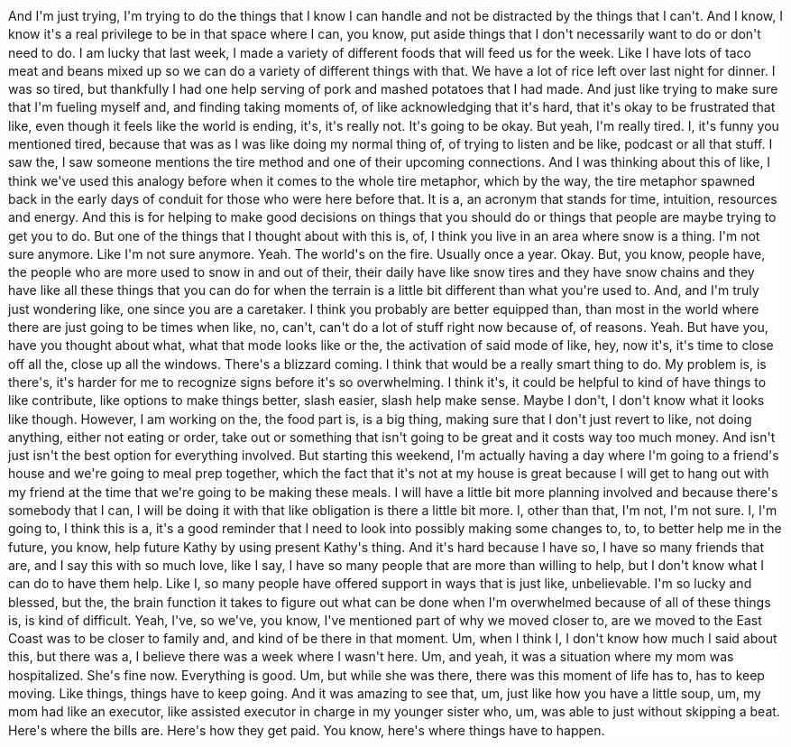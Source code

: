 And I'm just trying, I'm trying to do the things that I know I can handle and not be distracted by the things that I can't. And I know, I know it's a real privilege to be in that space where I can, you know, put aside things that I don't necessarily want to do or don't need to do.
I am lucky that last week, I made a variety of different foods that will feed us for the week. Like I have lots of taco meat and beans mixed up so we can do a variety of different things with that. We have a lot of rice left over last night for dinner.
I was so tired, but thankfully I had one help serving of pork and mashed potatoes that I had made.
And just like trying to make sure that I'm fueling myself and, and finding taking moments of, of like acknowledging that it's hard, that it's okay to be frustrated that like, even though it feels like the world is ending, it's, it's really not. It's going to be okay. But yeah, I'm really tired.
I, it's funny you mentioned tired, because that was as I was like doing my normal thing of, of trying to listen and be like, podcast or all that stuff. I saw the, I saw someone mentions the tire method and one of their upcoming connections.
And I was thinking about this of like, I think we've used this analogy before when it comes to the whole tire metaphor, which by the way, the tire metaphor spawned back in the early days of conduit for those who were here before that.
It is a, an acronym that stands for time, intuition, resources and energy. And this is for helping to make good decisions on things that you should do or things that people are maybe trying to get you to do.
But one of the things that I thought about with this is, of, I think you live in an area where snow is a thing. I'm not sure anymore. Like I'm not sure anymore. Yeah. The world's on the fire. Usually once a year. Okay.
But, you know, people have, the people who are more used to snow in and out of their, their daily have like snow tires and they have snow chains and they have like all these things that you can do for when the terrain is a little bit different than what you're used to.
And, and I'm truly just wondering like, one since you are a caretaker. I think you probably are better equipped than, than most in the world where there are just going to be times when like, no, can't, can't do a lot of stuff right now because of, of reasons. Yeah.
But have you, have you thought about what, what that mode looks like or the, the activation of said mode of like, hey, now it's, it's time to close off all the, close up all the windows. There's a blizzard coming. I think that would be a really smart thing to do.
My problem is, is there's, it's harder for me to recognize signs before it's so overwhelming. I think it's, it could be helpful to kind of have things to like contribute, like options to make things better, slash easier, slash help make sense. Maybe I don't, I don't know what it looks like though.
However, I am working on the, the food part is, is a big thing, making sure that I don't just revert to like, not doing anything, either not eating or order, take out or something that isn't going to be great and it costs way too much money.
And isn't just isn't the best option for everything involved.
But starting this weekend, I'm actually having a day where I'm going to a friend's house and we're going to meal prep together, which the fact that it's not at my house is great because I will get to hang out with my friend at the time that we're going to be making these meals.
I will have a little bit more planning involved and because there's somebody that I can, I will be doing it with that like obligation is there a little bit more. I, other than that, I'm not, I'm not sure.
I, I'm going to, I think this is a, it's a good reminder that I need to look into possibly making some changes to, to, to better help me in the future, you know, help future Kathy by using present Kathy's thing.
And it's hard because I have so, I have so many friends that are, and I say this with so much love, like I say, I have so many people that are more than willing to help, but I don't know what I can do to have them help.
Like I, so many people have offered support in ways that is just like, unbelievable. I'm so lucky and blessed, but the, the brain function it takes to figure out what can be done when I'm overwhelmed because of all of these things is, is kind of difficult.
Yeah, I've, so we've, you know, I've mentioned part of why we moved closer to, are we moved to the East Coast was to be closer to family and, and kind of be there in that moment.
Um, when I think I, I don't know how much I said about this, but there was a, I believe there was a week where I wasn't here. Um, and yeah, it was a situation where my mom was hospitalized. She's fine now. Everything is good.
Um, but while she was there, there was this moment of life has to, has to keep moving. Like things, things have to keep going.
And it was amazing to see that, um, just like how you have a little soup, um, my mom had like an executor, like assisted executor in charge in my younger sister who, um, was able to just without skipping a beat. Here's where the bills are. Here's how they get paid.
You know, here's where things have to happen.